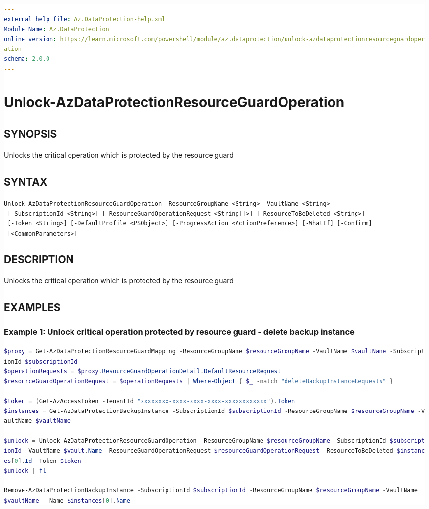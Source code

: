 ```yaml
---
external help file: Az.DataProtection-help.xml
Module Name: Az.DataProtection
online version: https://learn.microsoft.com/powershell/module/az.dataprotection/unlock-azdataprotectionresourceguardoperation
schema: 2.0.0
---
```


# Unlock-AzDataProtectionResourceGuardOperation

## SYNOPSIS
Unlocks the critical operation which is protected by the resource guard

## SYNTAX

```
Unlock-AzDataProtectionResourceGuardOperation -ResourceGroupName <String> -VaultName <String>
 [-SubscriptionId <String>] [-ResourceGuardOperationRequest <String[]>] [-ResourceToBeDeleted <String>]
 [-Token <String>] [-DefaultProfile <PSObject>] [-ProgressAction <ActionPreference>] [-WhatIf] [-Confirm]
 [<CommonParameters>]
```

## DESCRIPTION
Unlocks the critical operation which is protected by the resource guard

## EXAMPLES

### Example 1: Unlock critical operation protected by resource guard - delete backup instance
```powershell
$proxy = Get-AzDataProtectionResourceGuardMapping -ResourceGroupName $resourceGroupName -VaultName $vaultName -SubscriptionId $subscriptionId
$operationRequests = $proxy.ResourceGuardOperationDetail.DefaultResourceRequest
$resourceGuardOperationRequest = $operationRequests | Where-Object { $_ -match "deleteBackupInstanceRequests" }

$token = (Get-AzAccessToken -TenantId "xxxxxxxx-xxxx-xxxx-xxxx-xxxxxxxxxxxx").Token
$instances = Get-AzDataProtectionBackupInstance -SubscriptionId $subscriptionId -ResourceGroupName $resourceGroupName -VaultName $vaultName

$unlock = Unlock-AzDataProtectionResourceGuardOperation -ResourceGroupName $resourceGroupName -SubscriptionId $subscriptionId -VaultName $vault.Name -ResourceGuardOperationRequest $resourceGuardOperationRequest -ResourceToBeDeleted $instances[0].Id -Token $token
$unlock | fl 

Remove-AzDataProtectionBackupInstance -SubscriptionId $subscriptionId -ResourceGroupName $resourceGroupName -VaultName $vaultName  -Name $instances[0].Name
```

